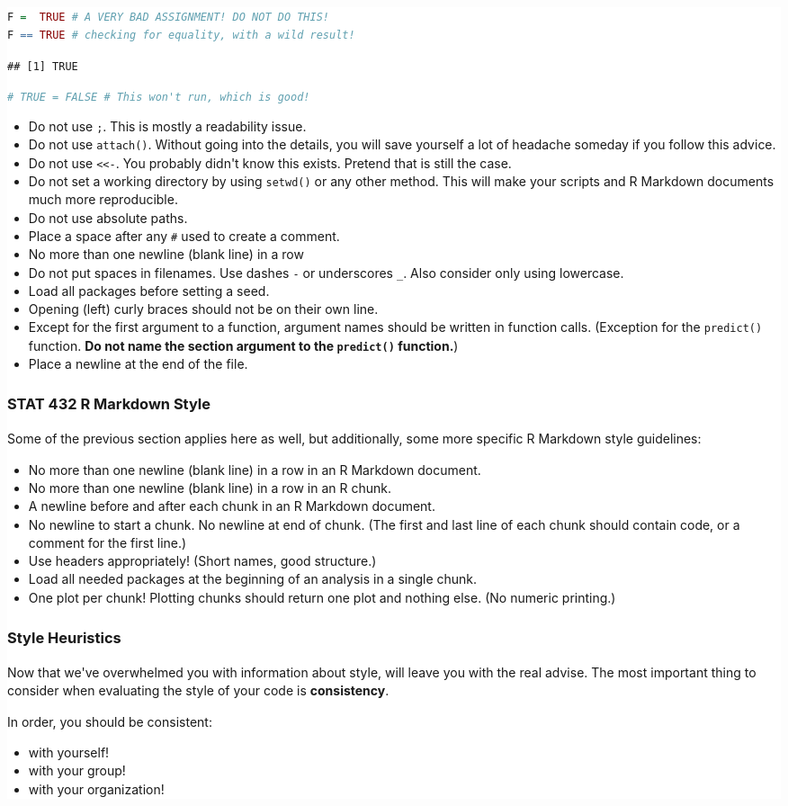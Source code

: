 ```r
F =  TRUE # A VERY BAD ASSIGNMENT! DO NOT DO THIS!
F == TRUE # checking for equality, with a wild result!
```

```
## [1] TRUE
```

```r
# TRUE = FALSE # This won't run, which is good!
```
- Do not use `;`. This is mostly a readability issue.
- Do not use `attach()`. Without going into the details, you will save yourself a lot of headache someday if you follow this advice.
- Do not use `<<-`. You probably didn't know this exists. Pretend that is still the case.
- Do not set a working directory by using `setwd()` or any other method. This will make your scripts and R Markdown documents much more reproducible.
- Do not use absolute paths.
- Place a space after any `#` used to create a comment.
- No more than one newline (blank line) in a row
- Do not put spaces in filenames. Use dashes `-` or underscores `_`. Also consider only using lowercase.
- Load all packages before setting a seed.
- Opening (left) curly braces should not be on their own line.
- Except for the first argument to a function, argument names should be written in function calls. (Exception for the `predict()` function. **Do not name the section argument to the `predict()` function.**)
- Place a newline at the end of the file.

### STAT 432 R Markdown Style

Some of the previous section applies here as well, but additionally, some more specific R Markdown style guidelines:

- No more than one newline (blank line) in a row in an R Markdown document.
- No more than one newline (blank line) in a row in an R chunk.
- A newline before and after each chunk in an R Markdown document.
- No newline to start a chunk. No newline at end of chunk. (The first and last line of each chunk should contain code, or a comment for the first line.)
- Use headers appropriately! (Short names, good structure.)
- Load all needed packages at the beginning of an analysis in a single chunk.
- One plot per chunk! Plotting chunks should return one plot and nothing else. (No numeric printing.)

### Style Heuristics

Now that we've overwhelmed you with information about style, will leave you with the real advise. The most important thing to consider when evaluating the style of your code is **consistency**.

In order, you should be consistent:

- with yourself!
- with your group!
- with your organization!
